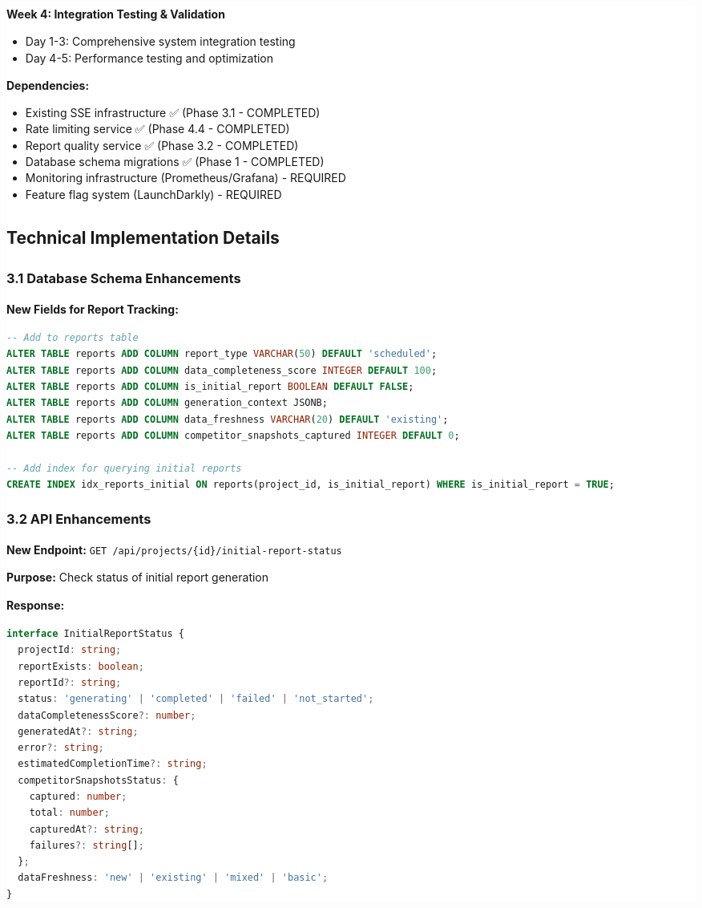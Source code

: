 **Week 4: Integration Testing & Validation**
- Day 1-3: Comprehensive system integration testing
- Day 4-5: Performance testing and optimization

**Dependencies:**
- Existing SSE infrastructure ✅ (Phase 3.1 - COMPLETED)
- Rate limiting service ✅ (Phase 4.4 - COMPLETED)  
- Report quality service ✅ (Phase 3.2 - COMPLETED)
- Database schema migrations ✅ (Phase 1 - COMPLETED)
- Monitoring infrastructure (Prometheus/Grafana) - REQUIRED
- Feature flag system (LaunchDarkly) - REQUIRED

## Technical Implementation Details

### 3.1 Database Schema Enhancements

**New Fields for Report Tracking:**
```sql
-- Add to reports table
ALTER TABLE reports ADD COLUMN report_type VARCHAR(50) DEFAULT 'scheduled';
ALTER TABLE reports ADD COLUMN data_completeness_score INTEGER DEFAULT 100;
ALTER TABLE reports ADD COLUMN is_initial_report BOOLEAN DEFAULT FALSE;
ALTER TABLE reports ADD COLUMN generation_context JSONB;
ALTER TABLE reports ADD COLUMN data_freshness VARCHAR(20) DEFAULT 'existing';
ALTER TABLE reports ADD COLUMN competitor_snapshots_captured INTEGER DEFAULT 0;

-- Add index for querying initial reports
CREATE INDEX idx_reports_initial ON reports(project_id, is_initial_report) WHERE is_initial_report = TRUE;
```

### 3.2 API Enhancements

**New Endpoint:** `GET /api/projects/{id}/initial-report-status`

**Purpose:** Check status of initial report generation

**Response:**
```typescript
interface InitialReportStatus {
  projectId: string;
  reportExists: boolean;
  reportId?: string;
  status: 'generating' | 'completed' | 'failed' | 'not_started';
  dataCompletenessScore?: number;
  generatedAt?: string;
  error?: string;
  estimatedCompletionTime?: string;
  competitorSnapshotsStatus: {
    captured: number;
    total: number;
    capturedAt?: string;
    failures?: string[];
  };
  dataFreshness: 'new' | 'existing' | 'mixed' | 'basic';
}
```
